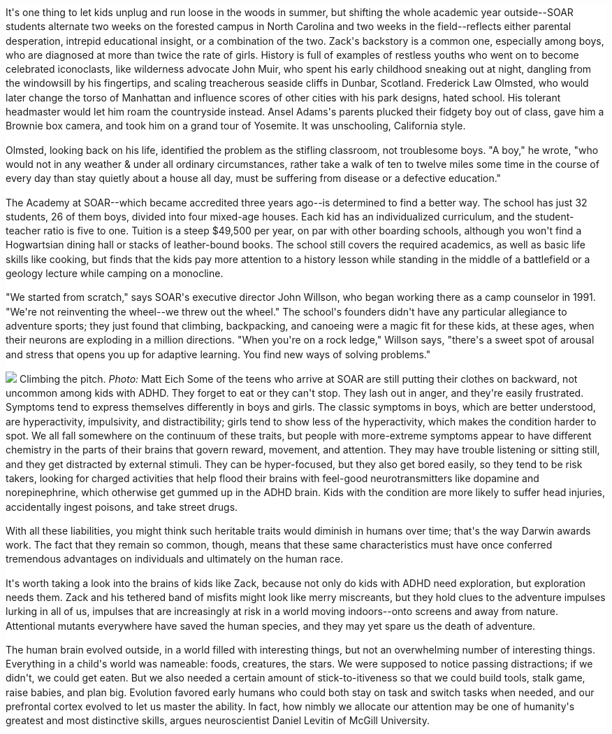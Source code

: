 It's one thing to let kids unplug and run loose in the woods in summer, but shifting the whole academic year outside--SOAR students alternate two weeks on the forested campus in North Carolina and two weeks in the field--reflects either parental desperation, intrepid educational insight, or a combination of the two. Zack's backstory is a common one, especially among boys, who are diagnosed at more than twice the rate of girls. History is full of examples of restless youths who went on to become celebrated iconoclasts, like wilderness advocate John Muir, who spent his early childhood sneaking out at night, dangling from the windowsill by his fingertips, and scaling treacherous seaside cliffs in Dunbar, Scotland. Frederick Law Olmsted, who would later change the torso of Manhattan and influence scores of other cities with his park designs, hated school. His tolerant headmaster would let him roam the countryside instead. Ansel Adams's parents plucked their fidgety boy out of class, gave him a Brownie box camera, and took him on a grand tour of Yosemite. It was unschooling, California style.

Olmsted, looking back on his life, identified the problem as the stifling classroom, not troublesome boys. "A boy," he wrote, "who would not in any weather & under all ordinary circumstances, rather take a walk of ten to twelve miles some time in the course of every day than stay quietly about a house all day, must be suffering from disease or a defective education."

The Academy at SOAR--which became accredited three years ago--is determined to find a better way. The school has just 32 students, 26 of them boys, divided into four mixed-age houses. Each kid has an individualized curriculum, and the student-teacher ratio is five to one. Tuition is a steep $49,500 per year, on par with other boarding schools, although you won't find a Hogwartsian dining hall or stacks of leather-bound books. The school still covers the required academics, as well as basic life skills like cooking, but finds that the kids pay more attention to a history lesson while standing in the middle of a battlefield or a geology lecture while camping on a monocline.

"We started from scratch," says SOAR's executive director John Willson, who began working there as a camp counselor in 1991\. "We're not reinventing the wheel--we threw out the wheel." The school's founders didn't have any particular allegiance to adventure sports; they just found that climbing, backpacking, and canoeing were a magic fit for these kids, at these ages, when their neurons are exploding in a million directions. "When you're on a rock ledge," Willson says, "there's a sweet spot of arousal and stress that opens you up for adaptive learning. You find new ways of solving problems."

![](http://www.outsideonline.com/sites/default/files/styles/img_850x480/public/climbing-pitch-soar.jpg?itok=bTJIEAdD) Climbing the pitch. _Photo:_ Matt Eich Some of the teens who arrive at SOAR are still putting their clothes on backward, not uncommon among kids with ADHD. They forget to eat or they can't stop. They lash out in anger, and they're easily frustrated. Symptoms tend to express themselves differently in boys and girls. The classic symptoms in boys, which are better understood, are hyperactivity, impulsivity, and distractibility; girls tend to show less of the hyperactivity, which makes the condition harder to spot. We all fall somewhere on the continuum of these traits, but people with more-extreme symptoms appear to have different chemistry in the parts of their brains that govern reward, movement, and attention. They may have trouble listening or sitting still, and they get distracted by external stimuli. They can be hyper-focused, but they also get bored easily, so they tend to be risk takers, looking for charged activities that help flood their brains with feel-good neurotransmitters like dopamine and norepinephrine, which otherwise get gummed up in the ADHD brain. Kids with the condition are more likely to suffer head injuries, accidentally ingest poisons, and take street drugs.

With all these liabilities, you might think such heritable traits would diminish in humans over time; that's the way Darwin awards work. The fact that they remain so common, though, means that these same characteristics must have once conferred tremendous advantages on individuals and ultimately on the human race.

It's worth taking a look into the brains of kids like Zack, because not only do kids with ADHD need exploration, but exploration needs them. Zack and his tethered band of misfits might look like merry miscreants, but they hold clues to the adventure impulses lurking in all of us, impulses that are increasingly at risk in a world moving indoors--onto screens and away from nature. Attentional mutants everywhere have saved the human species, and they may yet spare us the death of adventure.

The human brain evolved outside, in a world filled with interesting things, but not an overwhelming number of interesting things. Everything in a child's world was nameable: foods, creatures, the stars. We were supposed to notice passing distractions; if we didn't, we could get eaten. But we also needed a certain amount of stick-to-itiveness so that we could build tools, stalk game, raise babies, and plan big. Evolution favored early humans who could both stay on task and switch tasks when needed, and our prefrontal cortex evolved to let us master the ability. In fact, how nimbly we allocate our attention may be one of humanity's greatest and most distinctive skills, argues neuroscientist Daniel Levitin of McGill University.
